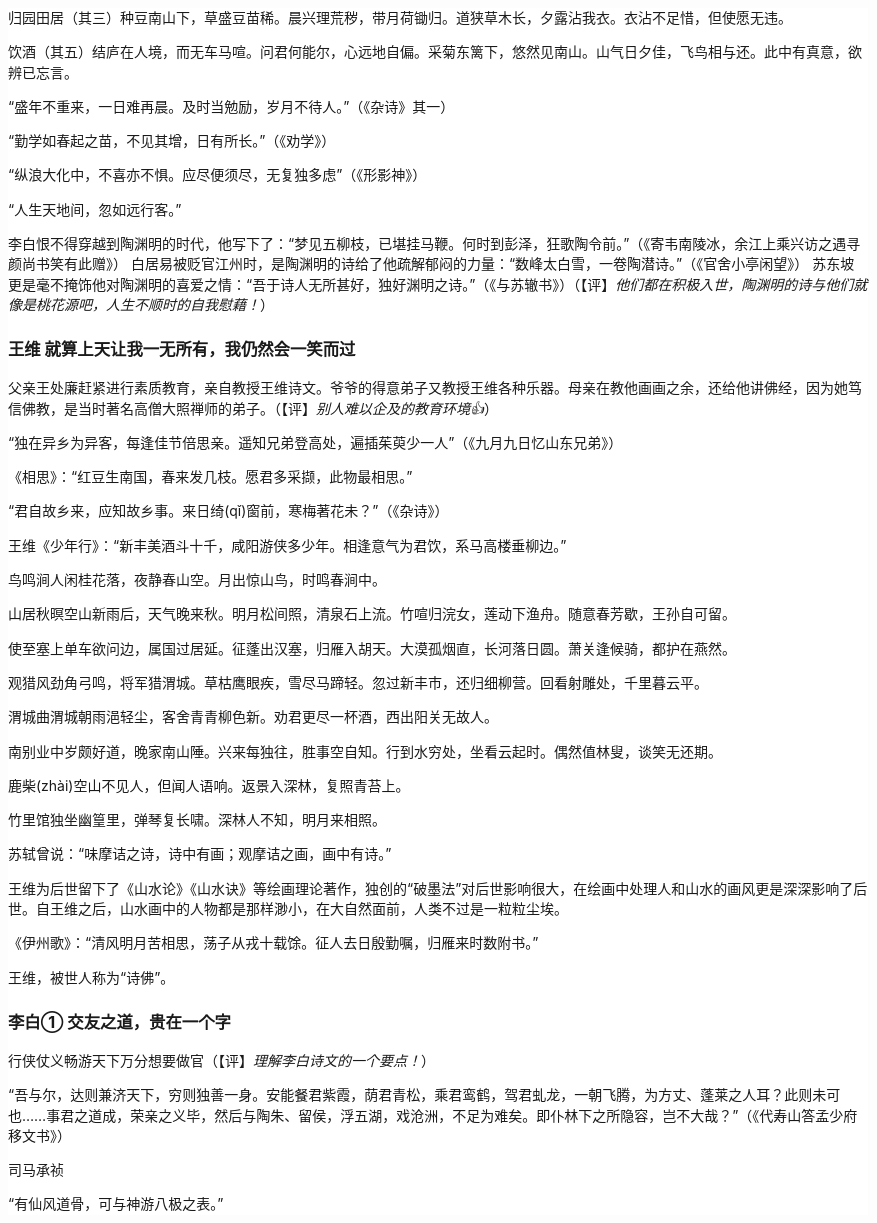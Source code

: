 归园田居（其三）种豆南山下，草盛豆苗稀。晨兴理荒秽，带月荷锄归。道狭草木长，夕露沾我衣。衣沾不足惜，但使愿无违。

饮酒（其五）结庐在人境，而无车马喧。问君何能尔，心远地自偏。采菊东篱下，悠然见南山。山气日夕佳，飞鸟相与还。此中有真意，欲辨已忘言。

“盛年不重来，一日难再晨。及时当勉励，岁月不待人。”（《杂诗》其一）

“勤学如春起之苗，不见其增，日有所长。”（《劝学》）

“纵浪大化中，不喜亦不惧。应尽便须尽，无复独多虑”（《形影神》）

“人生天地间，忽如远行客。”

李白恨不得穿越到陶渊明的时代，他写下了：“梦见五柳枝，已堪挂马鞭。何时到彭泽，狂歌陶令前。”（《寄韦南陵冰，余江上乘兴访之遇寻颜尚书笑有此赠》） 白居易被贬官江州时，是陶渊明的诗给了他疏解郁闷的力量：“数峰太白雪，一卷陶潜诗。”（《官舍小亭闲望》） 苏东坡更是毫不掩饰他对陶渊明的喜爱之情：“吾于诗人无所甚好，独好渊明之诗。”（《与苏辙书》）（【评】*他们都在积极入世，陶渊明的诗与他们就像是桃花源吧，人生不顺时的自我慰藉！*）

### 王维 就算上天让我一无所有，我仍然会一笑而过

父亲王处廉赶紧进行素质教育，亲自教授王维诗文。爷爷的得意弟子又教授王维各种乐器。母亲在教他画画之余，还给他讲佛经，因为她笃信佛教，是当时著名高僧大照禅师的弟子。（【评】*别人难以企及的教育环境👍*）

“独在异乡为异客，每逢佳节倍思亲。遥知兄弟登高处，遍插茱萸少一人”（《九月九日忆山东兄弟》）

《相思》：“红豆生南国，春来发几枝。愿君多采撷，此物最相思。”

“君自故乡来，应知故乡事。来日绮(qǐ)窗前，寒梅著花未？”（《杂诗》）

王维《少年行》：“新丰美酒斗十千，咸阳游侠多少年。相逢意气为君饮，系马高楼垂柳边。”

鸟鸣涧人闲桂花落，夜静春山空。月出惊山鸟，时鸣春涧中。

山居秋暝空山新雨后，天气晚来秋。明月松间照，清泉石上流。竹喧归浣女，莲动下渔舟。随意春芳歇，王孙自可留。

使至塞上单车欲问边，属国过居延。征蓬出汉塞，归雁入胡天。大漠孤烟直，长河落日圆。萧关逢候骑，都护在燕然。

观猎风劲角弓鸣，将军猎渭城。草枯鹰眼疾，雪尽马蹄轻。忽过新丰市，还归细柳营。回看射雕处，千里暮云平。

渭城曲渭城朝雨浥轻尘，客舍青青柳色新。劝君更尽一杯酒，西出阳关无故人。

南别业中岁颇好道，晚家南山陲。兴来每独往，胜事空自知。行到水穷处，坐看云起时。偶然值林叟，谈笑无还期。

鹿柴(zhài)空山不见人，但闻人语响。返景入深林，复照青苔上。

竹里馆独坐幽篁里，弹琴复长啸。深林人不知，明月来相照。

苏轼曾说：“味摩诘之诗，诗中有画；观摩诘之画，画中有诗。”

王维为后世留下了《山水论》《山水诀》等绘画理论著作，独创的“破墨法”对后世影响很大，在绘画中处理人和山水的画风更是深深影响了后世。自王维之后，山水画中的人物都是那样渺小，在大自然面前，人类不过是一粒粒尘埃。

《伊州歌》：“清风明月苦相思，荡子从戎十载馀。征人去日殷勤嘱，归雁来时数附书。”

王维，被世人称为“诗佛”。

### 李白① 交友之道，贵在一个字

行侠仗义畅游天下万分想要做官（【评】*理解李白诗文的一个要点！*）

“吾与尔，达则兼济天下，穷则独善一身。安能餐君紫霞，荫君青松，乘君鸾鹤，驾君虬龙，一朝飞腾，为方丈、蓬莱之人耳？此则未可也……事君之道成，荣亲之义毕，然后与陶朱、留侯，浮五湖，戏沧洲，不足为难矣。即仆林下之所隐容，岂不大哉？”（《代寿山答孟少府移文书》）

司马承祯

“有仙风道骨，可与神游八极之表。”
